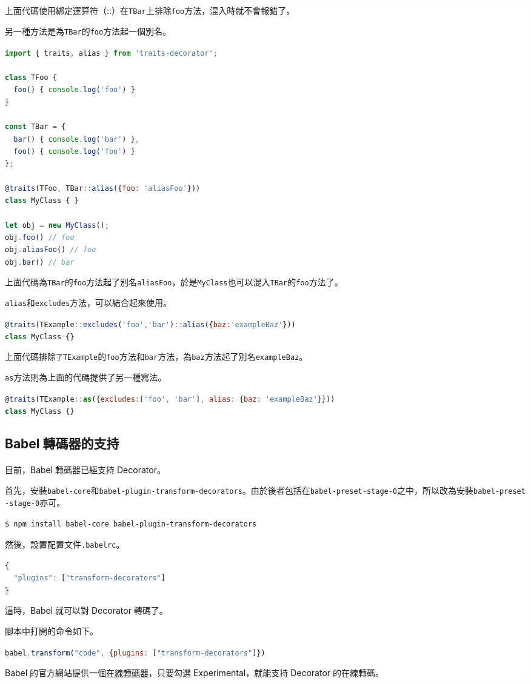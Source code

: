 上面代碼使用綁定運算符（::）在`TBar`上排除`foo`方法，混入時就不會報錯了。

另一種方法是為`TBar`的`foo`方法起一個別名。

```javascript
import { traits, alias } from 'traits-decorator';

class TFoo {
  foo() { console.log('foo') }
}

const TBar = {
  bar() { console.log('bar') },
  foo() { console.log('foo') }
};

@traits(TFoo, TBar::alias({foo: 'aliasFoo'}))
class MyClass { }

let obj = new MyClass();
obj.foo() // foo
obj.aliasFoo() // foo
obj.bar() // bar
```

上面代碼為`TBar`的`foo`方法起了別名`aliasFoo`，於是`MyClass`也可以混入`TBar`的`foo`方法了。

`alias`和`excludes`方法，可以結合起來使用。

```javascript
@traits(TExample::excludes('foo','bar')::alias({baz:'exampleBaz'}))
class MyClass {}
```

上面代碼排除`了TExample`的`foo`方法和`bar`方法，為`baz`方法起了別名`exampleBaz`。

`as`方法則為上面的代碼提供了另一種寫法。

```javascript
@traits(TExample::as({excludes:['foo', 'bar'], alias: {baz: 'exampleBaz'}}))
class MyClass {}
```

## Babel 轉碼器的支持

目前，Babel 轉碼器已經支持 Decorator。

首先，安裝`babel-core`和`babel-plugin-transform-decorators`。由於後者包括在`babel-preset-stage-0`之中，所以改為安裝`babel-preset-stage-0`亦可。

```bash
$ npm install babel-core babel-plugin-transform-decorators
```

然後，設置配置文件`.babelrc`。

```javascript
{
  "plugins": ["transform-decorators"]
}
```

這時，Babel 就可以對 Decorator 轉碼了。

腳本中打開的命令如下。

```javascript
babel.transform("code", {plugins: ["transform-decorators"]})
```

Babel 的官方網站提供一個[在線轉碼器](https://babeljs.io/repl/)，只要勾選 Experimental，就能支持 Decorator 的在線轉碼。